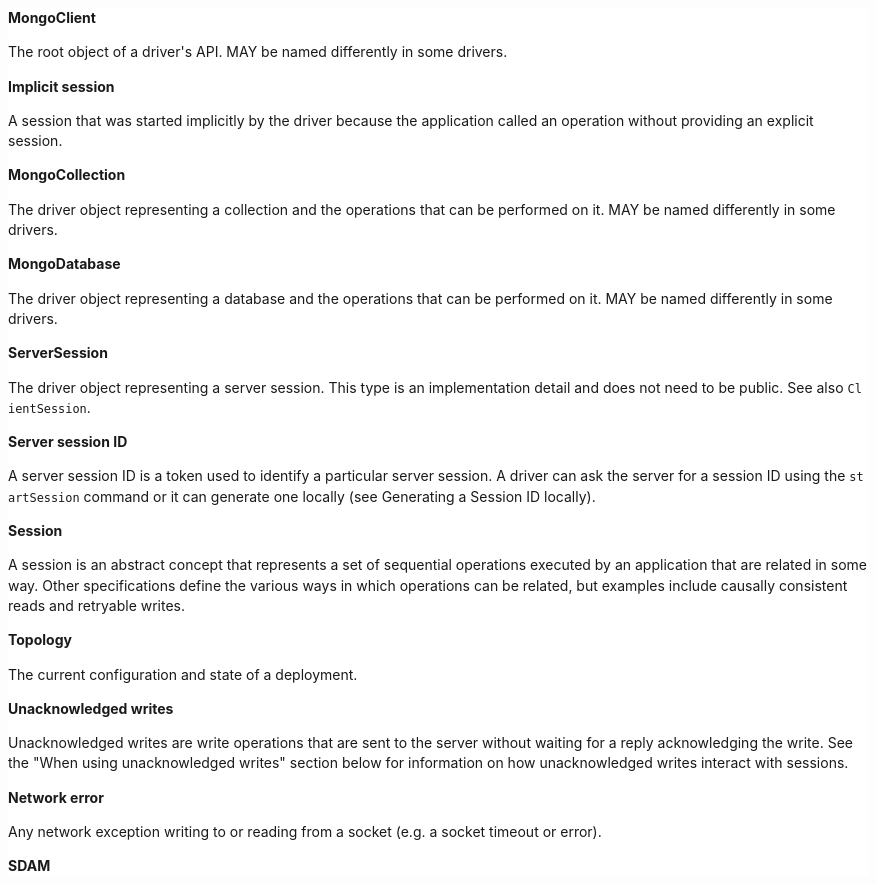 **MongoClient**

The root object of a driver's API. MAY be named differently in some drivers.

**Implicit session**

A session that was started implicitly by the driver because the application called an operation without providing an
explicit session.

**MongoCollection**

The driver object representing a collection and the operations that can be performed on it. MAY be named differently in
some drivers.

**MongoDatabase**

The driver object representing a database and the operations that can be performed on it. MAY be named differently in
some drivers.

**ServerSession**

The driver object representing a server session. This type is an implementation detail and does not need to be public.
See also `ClientSession`.

**Server session ID**

A server session ID is a token used to identify a particular server session. A driver can ask the server for a session
ID using the `startSession` command or it can generate one locally (see Generating a Session ID locally).

**Session**

A session is an abstract concept that represents a set of sequential operations executed by an application that are
related in some way. Other specifications define the various ways in which operations can be related, but examples
include causally consistent reads and retryable writes.

**Topology**

The current configuration and state of a deployment.

**Unacknowledged writes**

Unacknowledged writes are write operations that are sent to the server without waiting for a reply acknowledging the
write. See the "When using unacknowledged writes" section below for information on how unacknowledged writes interact
with sessions.

**Network error**

Any network exception writing to or reading from a socket (e.g. a socket timeout or error).

**SDAM**
